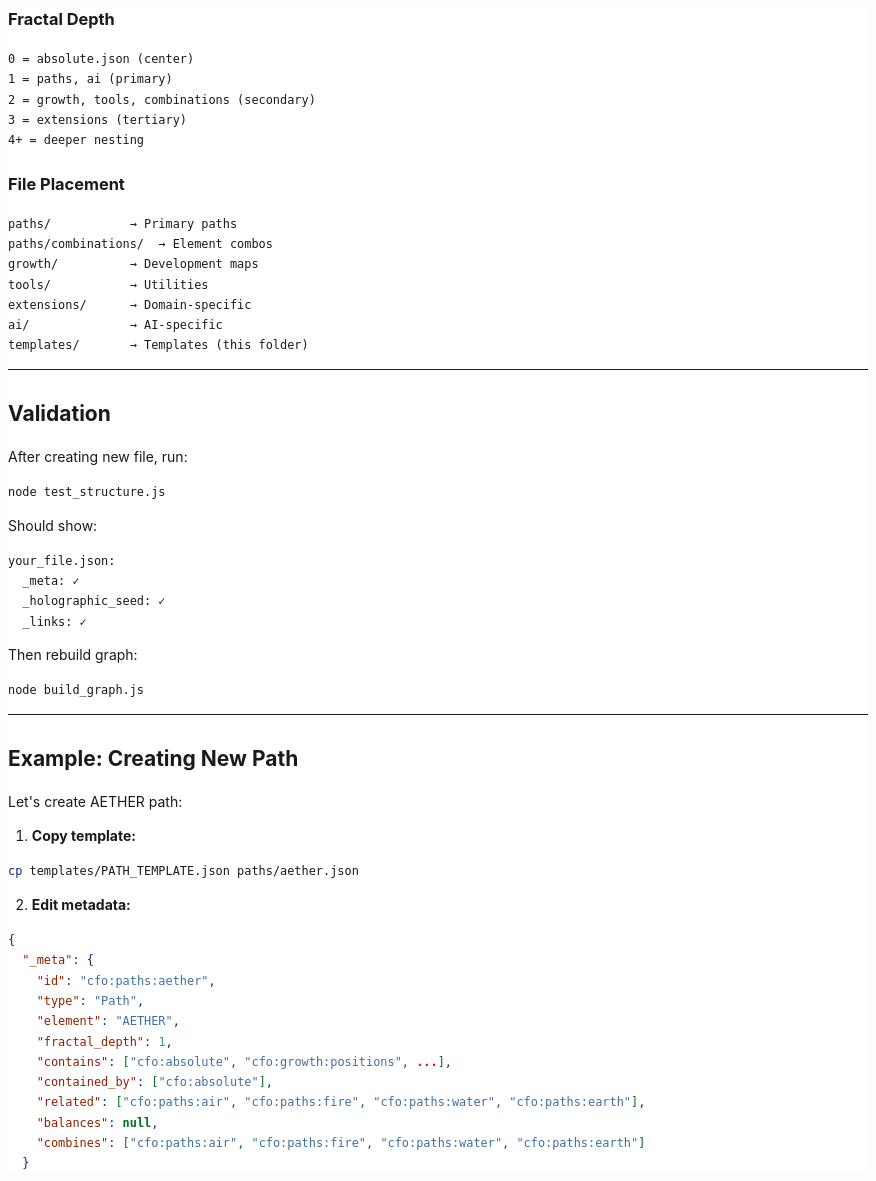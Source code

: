 ### Fractal Depth
```
0 = absolute.json (center)
1 = paths, ai (primary)
2 = growth, tools, combinations (secondary)
3 = extensions (tertiary)
4+ = deeper nesting
```

### File Placement
```
paths/           → Primary paths
paths/combinations/  → Element combos
growth/          → Development maps
tools/           → Utilities
extensions/      → Domain-specific
ai/              → AI-specific
templates/       → Templates (this folder)
```

---

## Validation

After creating new file, run:

```bash
node test_structure.js
```

Should show:
```
your_file.json:
  _meta: ✓
  _holographic_seed: ✓
  _links: ✓
```

Then rebuild graph:
```bash
node build_graph.js
```

---

## Example: Creating New Path

Let's create AETHER path:

1. **Copy template:**
```bash
cp templates/PATH_TEMPLATE.json paths/aether.json
```

2. **Edit metadata:**
```json
{
  "_meta": {
    "id": "cfo:paths:aether",
    "type": "Path",
    "element": "AETHER",
    "fractal_depth": 1,
    "contains": ["cfo:absolute", "cfo:growth:positions", ...],
    "contained_by": ["cfo:absolute"],
    "related": ["cfo:paths:air", "cfo:paths:fire", "cfo:paths:water", "cfo:paths:earth"],
    "balances": null,
    "combines": ["cfo:paths:air", "cfo:paths:fire", "cfo:paths:water", "cfo:paths:earth"]
  }
```